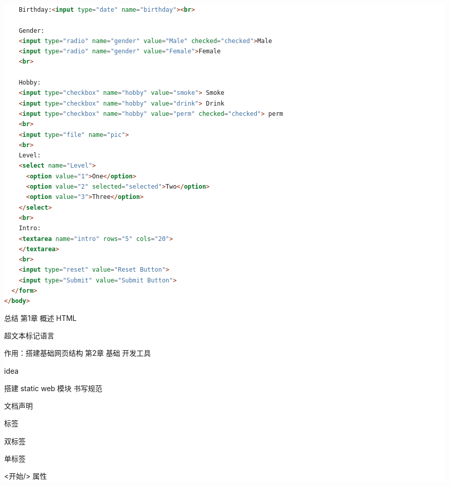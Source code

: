 ```html
    Birthday:<input type="date" name="birthday"><br>

    Gender:
    <input type="radio" name="gender" value="Male" checked="checked">Male
    <input type="radio" name="gender" value="Female">Female
    <br>

    Hobby:
    <input type="checkbox" name="hobby" value="smoke"> Smoke
    <input type="checkbox" name="hobby" value="drink"> Drink
    <input type="checkbox" name="hobby" value="perm" checked="checked"> perm
    <br>
    <input type="file" name="pic">
    <br>
    Level:
    <select name="Level">
      <option value="1">One</option>
      <option value="2" selected="selected">Two</option>
      <option value="3">Three</option>
    </select>
    <br>
    Intro:
    <textarea name="intro" rows="5" cols="20">
    </textarea>
    <br>
    <input type="reset" value="Reset Button">
    <input type="Submit" value="Submit Button">
  </form>
</body>
```
总结
第1章 概述
HTML

超文本标记语言

作用：搭建基础网页结构
第2章 基础
开发工具

idea

搭建 static web 模块
书写规范

文档声明

标签

双标签

单标签

<开始/>
属性
